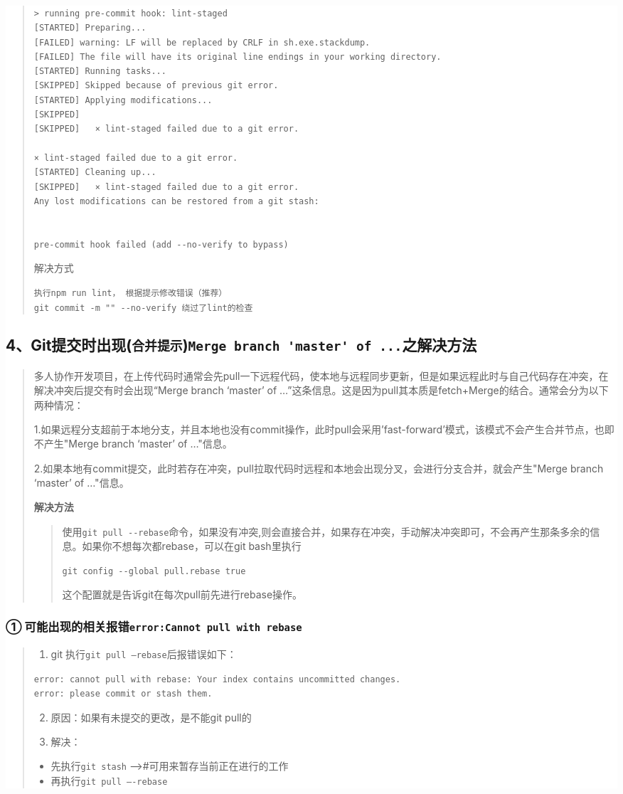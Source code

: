 >```shell
>> running pre-commit hook: lint-staged
>[STARTED] Preparing...
>[FAILED] warning: LF will be replaced by CRLF in sh.exe.stackdump.
>[FAILED] The file will have its original line endings in your working directory.
>[STARTED] Running tasks...
>[SKIPPED] Skipped because of previous git error.
>[STARTED] Applying modifications...
>[SKIPPED]
>[SKIPPED]   × lint-staged failed due to a git error.
>
> × lint-staged failed due to a git error.
>[STARTED] Cleaning up...
>[SKIPPED]   × lint-staged failed due to a git error.
> Any lost modifications can be restored from a git stash:
>
>
>pre-commit hook failed (add --no-verify to bypass)
>```
>
>解决方式
>
>```shell
>执行npm run lint， 根据提示修改错误（推荐）
>git commit -m "" --no-verify 绕过了lint的检查
>```



## 4、Git提交时出现(`合并提示`)`Merge branch 'master' of ...`之解决方法

>多人协作开发项目，在上传代码时通常会先pull一下远程代码，使本地与远程同步更新，但是如果远程此时与自己代码存在冲突，在解决冲突后提交有时会出现“Merge branch ‘master’ of …”这条信息。这是因为pull其本质是fetch+Merge的结合。通常会分为以下两种情况：
>
>1.如果远程分支超前于本地分支，并且本地也没有commit操作，此时pull会采用’fast-forward’模式，该模式不会产生合并节点，也即不产生"Merge branch ‘master’ of …"信息。
>
>2.如果本地有commit提交，此时若存在冲突，pull拉取代码时远程和本地会出现分叉，会进行分支合并，就会产生"Merge branch ‘master’ of …"信息。
>
>**解决方法**
>
>>使用`git pull --rebase`命令，如果没有冲突,则会直接合并，如果存在冲突，手动解决冲突即可，不会再产生那条多余的信息。如果你不想每次都rebase，可以在git bash里执行
>>
>>```shell
>>git config --global pull.rebase true
>>```
>>
>>这个配置就是告诉git在每次pull前先进行rebase操作。

### ① 可能出现的相关报错`error:Cannot pull with rebase`

>1. git 执行`git pull –rebase`后报错误如下：
>
>  ```sh
>  error: cannot pull with rebase: Your index contains uncommitted changes.
>  error: please commit or stash them.
>  ```
>
>2. 原因：如果有未提交的更改，是不能git pull的
>
>3. 解决：
>
>  - 先执行`git stash`    -->#可用来暂存当前正在进行的工作
>  - 再执行`git pull –-rebase`